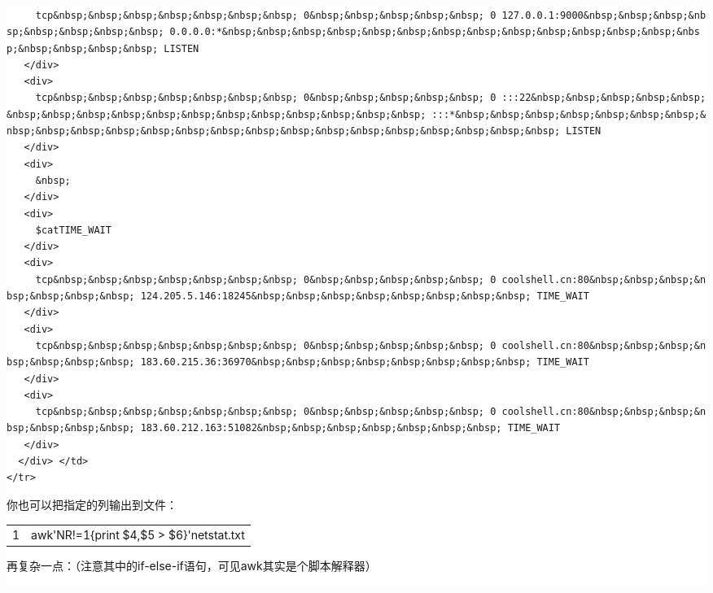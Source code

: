          tcp&nbsp;&nbsp;&nbsp;&nbsp;&nbsp;&nbsp;&nbsp; 0&nbsp;&nbsp;&nbsp;&nbsp;&nbsp; 0 127.0.0.1:9000&nbsp;&nbsp;&nbsp;&nbsp;&nbsp;&nbsp;&nbsp;&nbsp; 0.0.0.0:*&nbsp;&nbsp;&nbsp;&nbsp;&nbsp;&nbsp;&nbsp;&nbsp;&nbsp;&nbsp;&nbsp;&nbsp;&nbsp;&nbsp;&nbsp;&nbsp;&nbsp;&nbsp; LISTEN 
       </div> 
       <div>
         tcp&nbsp;&nbsp;&nbsp;&nbsp;&nbsp;&nbsp;&nbsp; 0&nbsp;&nbsp;&nbsp;&nbsp;&nbsp; 0 :::22&nbsp;&nbsp;&nbsp;&nbsp;&nbsp;&nbsp;&nbsp;&nbsp;&nbsp;&nbsp;&nbsp;&nbsp;&nbsp;&nbsp;&nbsp;&nbsp;&nbsp; :::*&nbsp;&nbsp;&nbsp;&nbsp;&nbsp;&nbsp;&nbsp;&nbsp;&nbsp;&nbsp;&nbsp;&nbsp;&nbsp;&nbsp;&nbsp;&nbsp;&nbsp;&nbsp;&nbsp;&nbsp;&nbsp;&nbsp;&nbsp; LISTEN 
       </div> 
       <div>
         &nbsp; 
       </div> 
       <div>
         $catTIME_WAIT 
       </div> 
       <div>
         tcp&nbsp;&nbsp;&nbsp;&nbsp;&nbsp;&nbsp;&nbsp; 0&nbsp;&nbsp;&nbsp;&nbsp;&nbsp; 0 coolshell.cn:80&nbsp;&nbsp;&nbsp;&nbsp;&nbsp;&nbsp;&nbsp; 124.205.5.146:18245&nbsp;&nbsp;&nbsp;&nbsp;&nbsp;&nbsp;&nbsp;&nbsp; TIME_WAIT 
       </div> 
       <div>
         tcp&nbsp;&nbsp;&nbsp;&nbsp;&nbsp;&nbsp;&nbsp; 0&nbsp;&nbsp;&nbsp;&nbsp;&nbsp; 0 coolshell.cn:80&nbsp;&nbsp;&nbsp;&nbsp;&nbsp;&nbsp;&nbsp; 183.60.215.36:36970&nbsp;&nbsp;&nbsp;&nbsp;&nbsp;&nbsp;&nbsp;&nbsp; TIME_WAIT 
       </div> 
       <div>
         tcp&nbsp;&nbsp;&nbsp;&nbsp;&nbsp;&nbsp;&nbsp; 0&nbsp;&nbsp;&nbsp;&nbsp;&nbsp; 0 coolshell.cn:80&nbsp;&nbsp;&nbsp;&nbsp;&nbsp;&nbsp;&nbsp; 183.60.212.163:51082&nbsp;&nbsp;&nbsp;&nbsp;&nbsp;&nbsp;&nbsp; TIME_WAIT 
       </div> 
      </div> </td> 
    </tr> 
   </tbody> 
  </table> 
 </div> 
</div> 
<p> 你也可以把指定的列输出到文件： </p> 
<div> 
 <div> 
  <table> 
   <tbody> 
    <tr> 
     <td> 
      <div>
        1 
      </div> </td> 
     <td> 
      <div> 
       <div>
         awk'NR!=1{print $4,$5 &gt; $6}'netstat.txt 
       </div> 
      </div> </td> 
    </tr> 
   </tbody> 
  </table> 
 </div> 
</div> 
<p> 再复杂一点：（注意其中的if-else-if语句，可见awk其实是个脚本解释器） </p> 
<div> 
 <div> 
  <table> 
   <tbody> 
    <tr> 